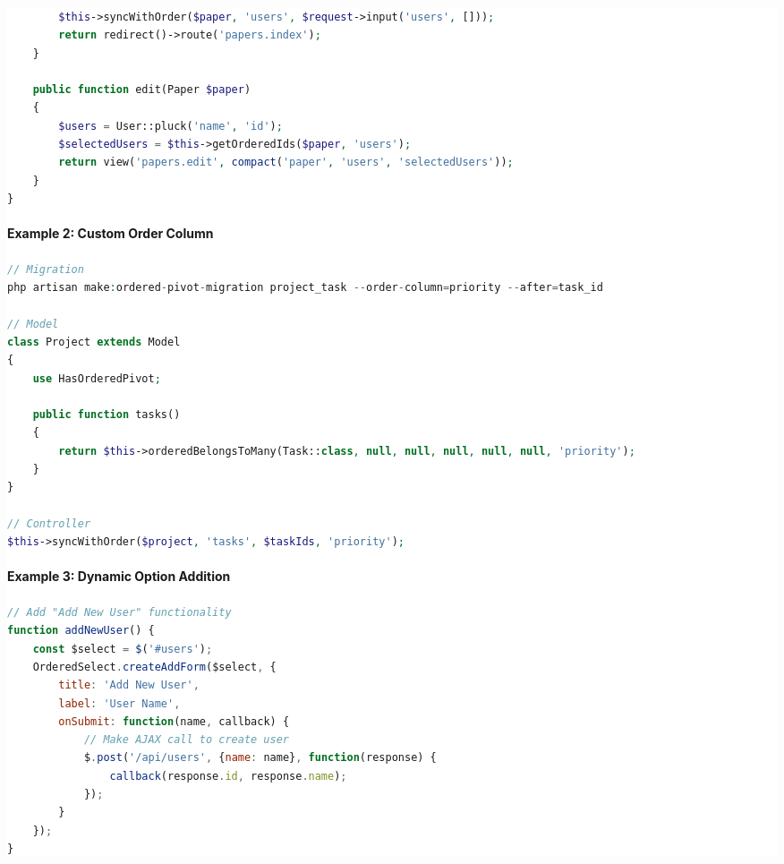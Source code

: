 ```php
        $this->syncWithOrder($paper, 'users', $request->input('users', []));
        return redirect()->route('papers.index');
    }

    public function edit(Paper $paper)
    {
        $users = User::pluck('name', 'id');
        $selectedUsers = $this->getOrderedIds($paper, 'users');
        return view('papers.edit', compact('paper', 'users', 'selectedUsers'));
    }
}
```

#### Example 2: Custom Order Column

```php
// Migration
php artisan make:ordered-pivot-migration project_task --order-column=priority --after=task_id

// Model
class Project extends Model
{
    use HasOrderedPivot;

    public function tasks()
    {
        return $this->orderedBelongsToMany(Task::class, null, null, null, null, null, 'priority');
    }
}

// Controller
$this->syncWithOrder($project, 'tasks', $taskIds, 'priority');
```

#### Example 3: Dynamic Option Addition

```javascript
// Add "Add New User" functionality
function addNewUser() {
    const $select = $('#users');
    OrderedSelect.createAddForm($select, {
        title: 'Add New User',
        label: 'User Name',
        onSubmit: function(name, callback) {
            // Make AJAX call to create user
            $.post('/api/users', {name: name}, function(response) {
                callback(response.id, response.name);
            });
        }
    });
}
```
